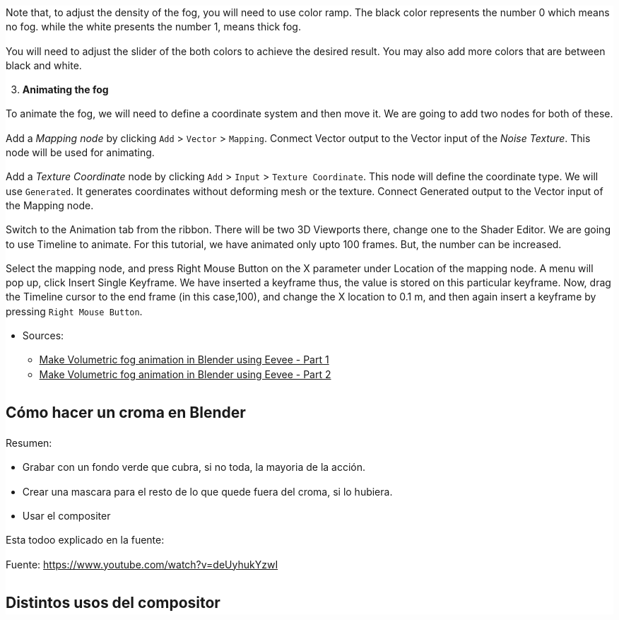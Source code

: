 Note that, to adjust the density of the fog, you will need to use color ramp.
The black color represents the number 0 which means no fog. while the white
presents the number 1, means thick fog.

You will need to adjust the slider of the both colors to achieve the desired
result. You may also add more colors that are between black and white.

3. **Animating the fog**

To animate the fog, we will need to define a coordinate system and then move
it. We are going to add two nodes for both of these.

Add a _Mapping node_ by clicking `Add` > `Vector` > `Mapping`. Conmect Vector
output to the Vector input of the _Noise Texture_. This node will be used for
animating.

Add a _Texture Coordinate_ node by clicking `Add` > `Input` > `Texture
Coordinate`. This node will define the coordinate type. We will use
`Generated`.  It generates coordinates without deforming mesh or the texture.
Connect Generated output to the Vector input of the Mapping node.

Switch to the Animation tab from the ribbon. There will be two 3D Viewports
there, change one to the Shader Editor. We are going to use Timeline to
animate. For this tutorial, we have animated only upto 100 frames. But, the
number can be increased.

Select the mapping node, and press Right Mouse Button on the X parameter under
Location of the mapping node. A menu will pop up, click Insert Single Keyframe.
We have inserted a keyframe thus, the value is stored on this particular
keyframe. Now, drag the Timeline cursor to the end frame (in this case,100),
and change the X location to 0.1 m, and then again insert a keyframe by
pressing `Right Mouse Button`.

- Sources:

    - [Make Volumetric fog animation in Blender using Eevee - Part 1](https://usamababar.com/make-volumetric-fog-animation-in-blender-using-eevee/)
    - [Make Volumetric fog animation in Blender using Eevee - Part 2](https://usamababar.com/make-volumetric-fog-animation-in-blender-using-eevee/2/)


## Cómo hacer un croma en Blender

Resumen:

- Grabar con un fondo verde que cubra, si no toda, la mayoria de la acción.

- Crear una mascara para el resto de lo que quede fuera del croma, si lo
  hubiera.

- Usar el compositer

Esta todoo explicado en la fuente:

Fuente: https://www.youtube.com/watch?v=deUyhukYzwI

## Distintos usos del compositor
